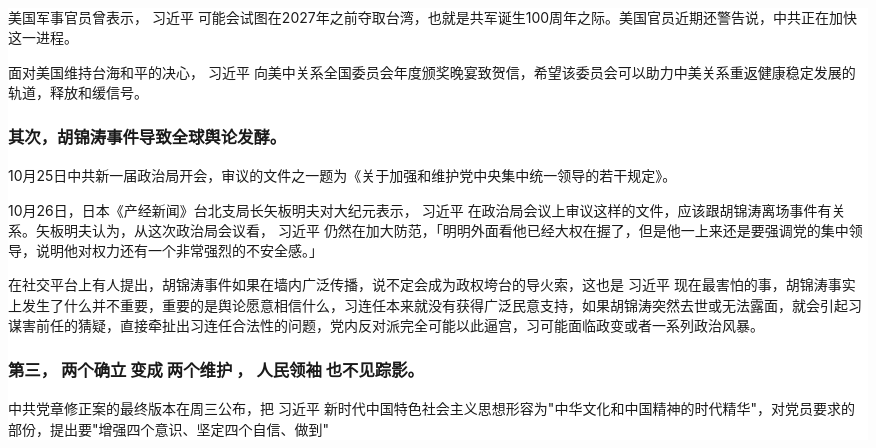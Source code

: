   美国军事官员曾表示，
  <ok href="/term/1063">
   习近平
  </ok>
  可能会试图在2027年之前夺取台湾，也就是共军诞生100周年之际。美国官员近期还警告说，中共正在加快这一进程。
 </p>
 <p>
  面对美国维持台海和平的决心，
  <ok href="/term/1063">
   习近平
  </ok>
  向美中关系全国委员会年度颁奖晚宴致贺信，希望该委员会可以助力中美关系重返健康稳定发展的轨道，释放和缓信号。
 </p>
 <h3>
  <strong>
   其次，胡锦涛事件导致全球舆论发酵。
  </strong>
 </h3>
 <p>
  10月25日中共新一届政治局开会，审议的文件之一题为《关于加强和维护党中央集中统一领导的若干规定》。
 </p>
 <p>
  10月26日，日本《产经新闻》台北支局长矢板明夫对大纪元表示，
  <ok href="/term/1063">
   习近平
  </ok>
  在政治局会议上审议这样的文件，应该跟胡锦涛离场事件有关系。矢板明夫认为，从这次政治局会议看，
  <ok href="/term/1063">
   习近平
  </ok>
  仍然在加大防范，「明明外面看他已经大权在握了，但是他一上来还是要强调党的集中领导，说明他对权力还有一个非常强烈的不安全感。」
 </p>
 <p>
  在社交平台上有人提出，胡锦涛事件如果在墙内广泛传播，说不定会成为政权垮台的导火索，这也是
  <ok href="/term/1063">
   习近平
  </ok>
  现在最害怕的事，胡锦涛事实上发生了什么并不重要，重要的是舆论愿意相信什么，习连任本来就没有获得广泛民意支持，如果胡锦涛突然去世或无法露面，就会引起习谋害前任的猜疑，直接牵扯出习连任合法性的问题，党内反对派完全可能以此逼宫，习可能面临政变或者一系列政治风暴。
 </p>
 <h3>
  <strong>
   第三，
   <ok href="/term/784844">
    两个确立
   </ok>
   变成
   <ok href="/term/188150">
    两个维护
   </ok>
   ，
   <ok href="/term/102147">
    人民领袖
   </ok>
   也不见踪影。
  </strong>
 </h3>
 <p>
  中共党章修正案的最终版本在周三公布，把
  <ok href="/term/1063">
   习近平
  </ok>
  新时代中国特色社会主义思想形容为"中华文化和中国精神的时代精华"，对党员要求的部份，提出要"增强四个意识、坚定四个自信、做到"
  <ok href="/term/188150">